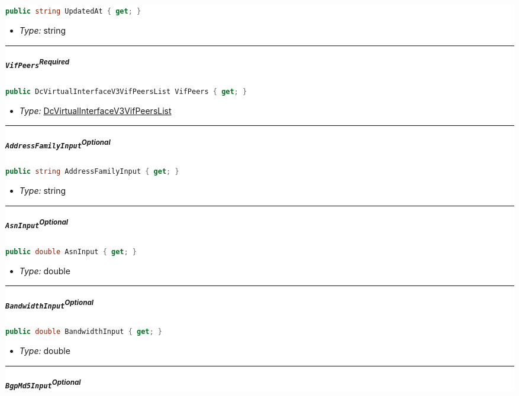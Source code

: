 ```csharp
public string UpdatedAt { get; }
```

- *Type:* string

---

##### `VifPeers`<sup>Required</sup> <a name="VifPeers" id="@cdktf/provider-opentelekomcloud.dcVirtualInterfaceV3.DcVirtualInterfaceV3.property.vifPeers"></a>

```csharp
public DcVirtualInterfaceV3VifPeersList VifPeers { get; }
```

- *Type:* <a href="#@cdktf/provider-opentelekomcloud.dcVirtualInterfaceV3.DcVirtualInterfaceV3VifPeersList">DcVirtualInterfaceV3VifPeersList</a>

---

##### `AddressFamilyInput`<sup>Optional</sup> <a name="AddressFamilyInput" id="@cdktf/provider-opentelekomcloud.dcVirtualInterfaceV3.DcVirtualInterfaceV3.property.addressFamilyInput"></a>

```csharp
public string AddressFamilyInput { get; }
```

- *Type:* string

---

##### `AsnInput`<sup>Optional</sup> <a name="AsnInput" id="@cdktf/provider-opentelekomcloud.dcVirtualInterfaceV3.DcVirtualInterfaceV3.property.asnInput"></a>

```csharp
public double AsnInput { get; }
```

- *Type:* double

---

##### `BandwidthInput`<sup>Optional</sup> <a name="BandwidthInput" id="@cdktf/provider-opentelekomcloud.dcVirtualInterfaceV3.DcVirtualInterfaceV3.property.bandwidthInput"></a>

```csharp
public double BandwidthInput { get; }
```

- *Type:* double

---

##### `BgpMd5Input`<sup>Optional</sup> <a name="BgpMd5Input" id="@cdktf/provider-opentelekomcloud.dcVirtualInterfaceV3.DcVirtualInterfaceV3.property.bgpMd5Input"></a>
